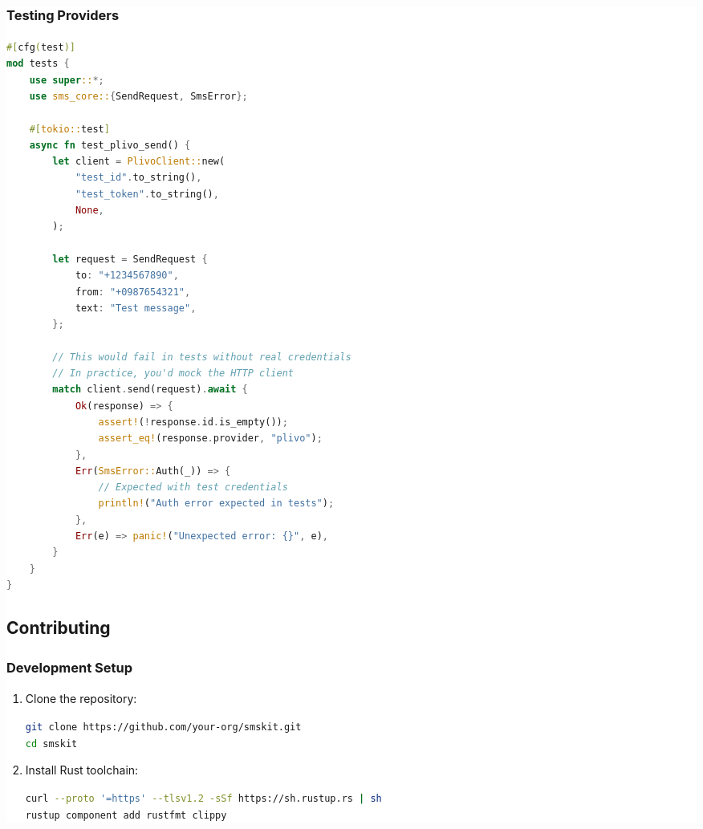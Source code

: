 ### Testing Providers

```rust
#[cfg(test)]
mod tests {
    use super::*;
    use sms_core::{SendRequest, SmsError};

    #[tokio::test]
    async fn test_plivo_send() {
        let client = PlivoClient::new(
            "test_id".to_string(),
            "test_token".to_string(),
            None,
        );

        let request = SendRequest {
            to: "+1234567890",
            from: "+0987654321",
            text: "Test message",
        };

        // This would fail in tests without real credentials
        // In practice, you'd mock the HTTP client
        match client.send(request).await {
            Ok(response) => {
                assert!(!response.id.is_empty());
                assert_eq!(response.provider, "plivo");
            },
            Err(SmsError::Auth(_)) => {
                // Expected with test credentials
                println!("Auth error expected in tests");
            },
            Err(e) => panic!("Unexpected error: {}", e),
        }
    }
}
```

## Contributing

### Development Setup

1. Clone the repository:

   ```bash
   git clone https://github.com/your-org/smskit.git
   cd smskit
   ```

2. Install Rust toolchain:

   ```bash
   curl --proto '=https' --tlsv1.2 -sSf https://sh.rustup.rs | sh
   rustup component add rustfmt clippy
   ```
